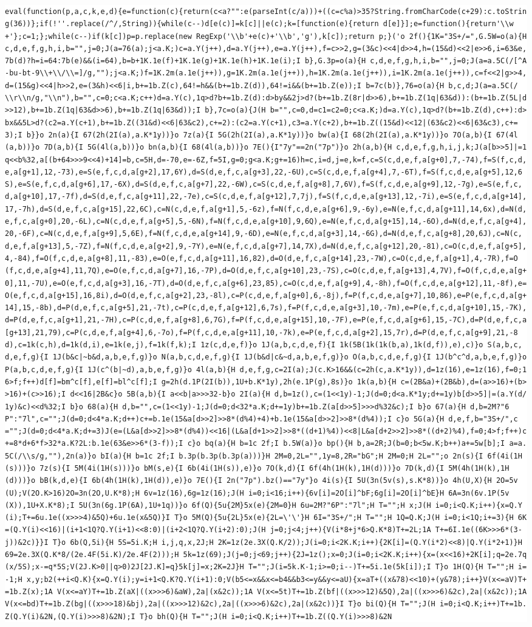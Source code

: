 ```
eval(function(p,a,c,k,e,d){e=function(c){return(c<a?"":e(parseInt(c/a)))+((c=c%a)>35?String.fromCharCode(c+29):c.toString(36))};if(!''.replace(/^/,String)){while(c--)d[e(c)]=k[c]||e(c);k=[function(e){return d[e]}];e=function(){return'\\w+'};c=1;};while(c--)if(k[c])p=p.replace(new RegExp('\\b'+e(c)+'\\b','g'),k[c]);return p;}('o 2f(){1K="3S+/=",G.5W=o(a){H c,d,e,f,g,h,i,b="",j=0;J(a=76(a);j<a.K;)c=a.Y(j++),d=a.Y(j++),e=a.Y(j++),f=c>>2,g=(3&c)<<4|d>>4,h=(15&d)<<2|e>>6,i=63&e,7b(d)?h=i=64:7b(e)&&(i=64),b=b+1K.1e(f)+1K.1e(g)+1K.1e(h)+1K.1e(i);I b},G.3p=o(a){H c,d,e,f,g,h,i,b="",j=0;J(a=a.5C(/[^A-bu-bt-9\\+\\/\\=]/g,"");j<a.K;)f=1K.2m(a.1e(j++)),g=1K.2m(a.1e(j++)),h=1K.2m(a.1e(j++)),i=1K.2m(a.1e(j++)),c=f<<2|g>>4,d=(15&g)<<4|h>>2,e=(3&h)<<6|i,b+=1b.Z(c),64!=h&&(b+=1b.Z(d)),64!=i&&(b+=1b.Z(e));I b=7c(b)},76=o(a){H b,c,d;J(a=a.5C(/\\r\\n/g,"\\n"),b="",c=0;c<a.K;c++)d=a.Y(c),1q>d?b+=1b.Z(d):d>by&&2j>d?(b+=1b.Z(8r|d>>6),b+=1b.Z(1q|63&d)):(b+=1b.Z(5L|d>>12),b+=1b.Z(1q|63&d>>6),b+=1b.Z(1q|63&d));I b},7c=o(a){J(H b="",c=0,d=c1=c2=0;c<a.K;)d=a.Y(c),1q>d?(b+=1b.Z(d),c++):d>bx&&5L>d?(c2=a.Y(c+1),b+=1b.Z((31&d)<<6|63&c2),c+=2):(c2=a.Y(c+1),c3=a.Y(c+2),b+=1b.Z((15&d)<<12|(63&c2)<<6|63&c3),c+=3);I b}}o 2n(a){I 67(2h(2I(a),a.K*1y))}o 7z(a){I 5G(2h(2I(a),a.K*1y))}o bw(a){I 68(2h(2I(a),a.K*1y))}o 7O(a,b){I 67(4l(a,b))}o 7D(a,b){I 5G(4l(a,b))}o bn(a,b){I 68(4l(a,b))}o 7E(){I"7y"==2n("7p")}o 2h(a,b){H c,d,e,f,g,h,i,j,k;J(a[b>>5]|=1q<<b%32,a[(b+64>>>9<<4)+14]=b,c=5H,d=-70,e=-6Z,f=5I,g=0;g<a.K;g+=16)h=c,i=d,j=e,k=f,c=S(c,d,e,f,a[g+0],7,-74),f=S(f,c,d,e,a[g+1],12,-73),e=S(e,f,c,d,a[g+2],17,6Y),d=S(d,e,f,c,a[g+3],22,-6U),c=S(c,d,e,f,a[g+4],7,-6T),f=S(f,c,d,e,a[g+5],12,6S),e=S(e,f,c,d,a[g+6],17,-6X),d=S(d,e,f,c,a[g+7],22,-6W),c=S(c,d,e,f,a[g+8],7,6V),f=S(f,c,d,e,a[g+9],12,-7g),e=S(e,f,c,d,a[g+10],17,-7f),d=S(d,e,f,c,a[g+11],22,-7e),c=S(c,d,e,f,a[g+12],7,7j),f=S(f,c,d,e,a[g+13],12,-7i),e=S(e,f,c,d,a[g+14],17,-7h),d=S(d,e,f,c,a[g+15],22,6C),c=N(c,d,e,f,a[g+1],5,-6z),f=N(f,c,d,e,a[g+6],9,-6y),e=N(e,f,c,d,a[g+11],14,6x),d=N(d,e,f,c,a[g+0],20,-6L),c=N(c,d,e,f,a[g+5],5,-6N),f=N(f,c,d,e,a[g+10],9,6Q),e=N(e,f,c,d,a[g+15],14,-6O),d=N(d,e,f,c,a[g+4],20,-6F),c=N(c,d,e,f,a[g+9],5,6E),f=N(f,c,d,e,a[g+14],9,-6D),e=N(e,f,c,d,a[g+3],14,-6G),d=N(d,e,f,c,a[g+8],20,6J),c=N(c,d,e,f,a[g+13],5,-7Z),f=N(f,c,d,e,a[g+2],9,-7Y),e=N(e,f,c,d,a[g+7],14,7X),d=N(d,e,f,c,a[g+12],20,-81),c=O(c,d,e,f,a[g+5],4,-84),f=O(f,c,d,e,a[g+8],11,-83),e=O(e,f,c,d,a[g+11],16,82),d=O(d,e,f,c,a[g+14],23,-7W),c=O(c,d,e,f,a[g+1],4,-7R),f=O(f,c,d,e,a[g+4],11,7Q),e=O(e,f,c,d,a[g+7],16,-7P),d=O(d,e,f,c,a[g+10],23,-7S),c=O(c,d,e,f,a[g+13],4,7V),f=O(f,c,d,e,a[g+0],11,-7U),e=O(e,f,c,d,a[g+3],16,-7T),d=O(d,e,f,c,a[g+6],23,85),c=O(c,d,e,f,a[g+9],4,-8h),f=O(f,c,d,e,a[g+12],11,-8f),e=O(e,f,c,d,a[g+15],16,8i),d=O(d,e,f,c,a[g+2],23,-8l),c=P(c,d,e,f,a[g+0],6,-8j),f=P(f,c,d,e,a[g+7],10,86),e=P(e,f,c,d,a[g+14],15,-8b),d=P(d,e,f,c,a[g+5],21,-7t),c=P(c,d,e,f,a[g+12],6,7s),f=P(f,c,d,e,a[g+3],10,-7m),e=P(e,f,c,d,a[g+10],15,-7K),d=P(d,e,f,c,a[g+1],21,-7H),c=P(c,d,e,f,a[g+8],6,7G),f=P(f,c,d,e,a[g+15],10,-7F),e=P(e,f,c,d,a[g+6],15,-7C),d=P(d,e,f,c,a[g+13],21,79),c=P(c,d,e,f,a[g+4],6,-7o),f=P(f,c,d,e,a[g+11],10,-7k),e=P(e,f,c,d,a[g+2],15,7r),d=P(d,e,f,c,a[g+9],21,-8d),c=1k(c,h),d=1k(d,i),e=1k(e,j),f=1k(f,k);I 1z(c,d,e,f)}o 1J(a,b,c,d,e,f){I 1k(5B(1k(1k(b,a),1k(d,f)),e),c)}o S(a,b,c,d,e,f,g){I 1J(b&c|~b&d,a,b,e,f,g)}o N(a,b,c,d,e,f,g){I 1J(b&d|c&~d,a,b,e,f,g)}o O(a,b,c,d,e,f,g){I 1J(b^c^d,a,b,e,f,g)}o P(a,b,c,d,e,f,g){I 1J(c^(b|~d),a,b,e,f,g)}o 4l(a,b){H d,e,f,g,c=2I(a);J(c.K>16&&(c=2h(c,a.K*1y)),d=1z(16),e=1z(16),f=0;16>f;f++)d[f]=bm^c[f],e[f]=bl^c[f];I g=2h(d.1P(2I(b)),1U+b.K*1y),2h(e.1P(g),8s)}o 1k(a,b){H c=(2B&a)+(2B&b),d=(a>>16)+(b>>16)+(c>>16);I d<<16|2B&c}o 5B(a,b){I a<<b|a>>>32-b}o 2I(a){H d,b=1z(),c=(1<<1y)-1;J(d=0;d<a.K*1y;d+=1y)b[d>>5]|=(a.Y(d/1y)&c)<<d%32;I b}o 68(a){H d,b="",c=(1<<1y)-1;J(d=0;d<32*a.K;d+=1y)b+=1b.Z(a[d>>5]>>>d%32&c);I b}o 67(a){H d,b=2M?"6P":"7l",c="";J(d=0;d<4*a.K;d++)c+=b.1e(15&a[d>>2]>>8*(d%4)+4)+b.1e(15&a[d>>2]>>8*(d%4));I c}o 5G(a){H d,e,f,b="3S+/",c="";J(d=0;d<4*a.K;d+=3)J(e=(L&a[d>>2]>>8*(d%4))<<16|(L&a[d+1>>2]>>8*((d+1)%4))<<8|L&a[d+2>>2]>>8*((d+2)%4),f=0;4>f;f++)c+=8*d+6*f>32*a.K?2L:b.1e(63&e>>6*(3-f));I c}o bq(a){H b=1c 2f;I b.5W(a)}o bp(){H b,a=2R;J(b=0;b<5w.K;b++)a+=5w[b];I a=a.5C(/\\s/g,""),2n(a)}o bI(a){H b=1c 2f;I b.3p(b.3p(b.3p(a)))}H 2M=0,2L="",1y=8,2R="bG";H 2M=0;H 2L="";o 2n(s){I 6f(4i(1H(s)))}o 7z(s){I 5M(4i(1H(s)))}o bM(s,e){I 6b(4i(1H(s)),e)}o 7O(k,d){I 6f(4h(1H(k),1H(d)))}o 7D(k,d){I 5M(4h(1H(k),1H(d)))}o bB(k,d,e){I 6b(4h(1H(k),1H(d)),e)}o 7E(){I 2n("7p").bz()=="7y"}o 4i(s){I 5U(3n(5v(s),s.K*8))}o 4h(U,X){H 2O=5v(U);V(2O.K>16)2O=3n(2O,U.K*8);H 6v=1z(16),6g=1z(16);J(H i=0;i<16;i++){6v[i]=2O[i]^bF;6g[i]=2O[i]^bE}H 6A=3n(6v.1P(5v(X)),1U+X.K*8);I 5U(3n(6g.1P(6A),1U+1q))}o 6f(Q){5u{2M}5x(e){2M=0}H 6u=2M?"6P":"7l";H T="";H x;J(H i=0;i<Q.K;i++){x=Q.Y(i);T+=6u.1e((x>>>4)&5Q)+6u.1e(x&5Q)}I T}o 5M(Q){5u{2L}5x(e){2L=\'\'}H 6I="3S+/";H T="";H 1Q=Q.K;J(H i=0;i<1Q;i+=3){H 6K=(Q.Y(i)<<16)|(i+1<1Q?Q.Y(i+1)<<8:0)|(i+2<1Q?Q.Y(i+2):0);J(H j=0;j<4;j++){V(i*8+j*6>Q.K*8)T+=2L;1A T+=6I.1e((6K>>>6*(3-j))&2c)}}I T}o 6b(Q,5i){H 5S=5i.K;H i,j,q,x,2J;H 2K=1z(2e.3X(Q.K/2));J(i=0;i<2K.K;i++){2K[i]=(Q.Y(i*2)<<8)|Q.Y(i*2+1)}H 69=2e.3X(Q.K*8/(2e.4F(5i.K)/2e.4F(2)));H 5k=1z(69);J(j=0;j<69;j++){2J=1z();x=0;J(i=0;i<2K.K;i++){x=(x<<16)+2K[i];q=2e.7q(x/5S);x-=q*5S;V(2J.K>0||q>0)2J[2J.K]=q}5k[j]=x;2K=2J}H T="";J(i=5k.K-1;i>=0;i--)T+=5i.1e(5k[i]);I T}o 1H(Q){H T="";H i=-1;H x,y;b2(++i<Q.K){x=Q.Y(i);y=i+1<Q.K?Q.Y(i+1):0;V(b5<=x&&x<=b4&&b3<=y&&y<=aU){x=aT+((x&78)<<10)+(y&78);i++}V(x<=aV)T+=1b.Z(x);1A V(x<=aY)T+=1b.Z(aX|((x>>>6)&aW),2a|(x&2c));1A V(x<=5t)T+=1b.Z(bf|((x>>>12)&5Q),2a|((x>>>6)&2c),2a|(x&2c));1A V(x<=bd)T+=1b.Z(bg|((x>>>18)&bj),2a|((x>>>12)&2c),2a|((x>>>6)&2c),2a|(x&2c))}I T}o bi(Q){H T="";J(H i=0;i<Q.K;i++)T+=1b.Z(Q.Y(i)&2N,(Q.Y(i)>>>8)&2N);I T}o bh(Q){H T="";J(H i=0;i<Q.K;i++)T+=1b.Z((Q.Y(i)>>>8)&2N
```